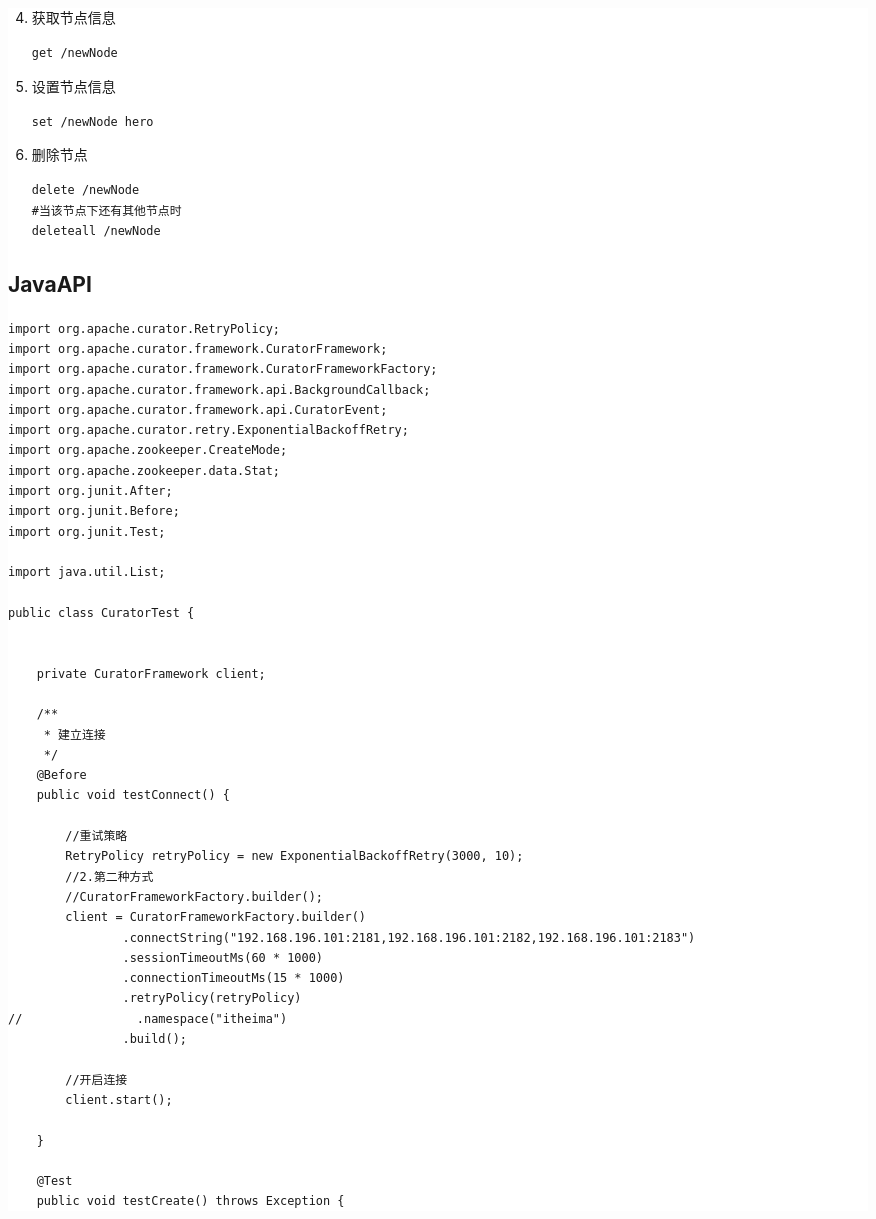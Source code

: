 4. 获取节点信息

   ```
   get /newNode
   ```

5. 设置节点信息

   ```
   set /newNode hero
   ```

6. 删除节点

   ```
   delete /newNode
   #当该节点下还有其他节点时
   deleteall /newNode
   ```

## JavaAPI

```
import org.apache.curator.RetryPolicy;
import org.apache.curator.framework.CuratorFramework;
import org.apache.curator.framework.CuratorFrameworkFactory;
import org.apache.curator.framework.api.BackgroundCallback;
import org.apache.curator.framework.api.CuratorEvent;
import org.apache.curator.retry.ExponentialBackoffRetry;
import org.apache.zookeeper.CreateMode;
import org.apache.zookeeper.data.Stat;
import org.junit.After;
import org.junit.Before;
import org.junit.Test;

import java.util.List;

public class CuratorTest {


    private CuratorFramework client;

    /**
     * 建立连接
     */
    @Before
    public void testConnect() {

        //重试策略
        RetryPolicy retryPolicy = new ExponentialBackoffRetry(3000, 10);
        //2.第二种方式
        //CuratorFrameworkFactory.builder();
        client = CuratorFrameworkFactory.builder()
                .connectString("192.168.196.101:2181,192.168.196.101:2182,192.168.196.101:2183")
                .sessionTimeoutMs(60 * 1000)
                .connectionTimeoutMs(15 * 1000)
                .retryPolicy(retryPolicy)
//                .namespace("itheima")
                .build();

        //开启连接
        client.start();

    }

    @Test
    public void testCreate() throws Exception {
```